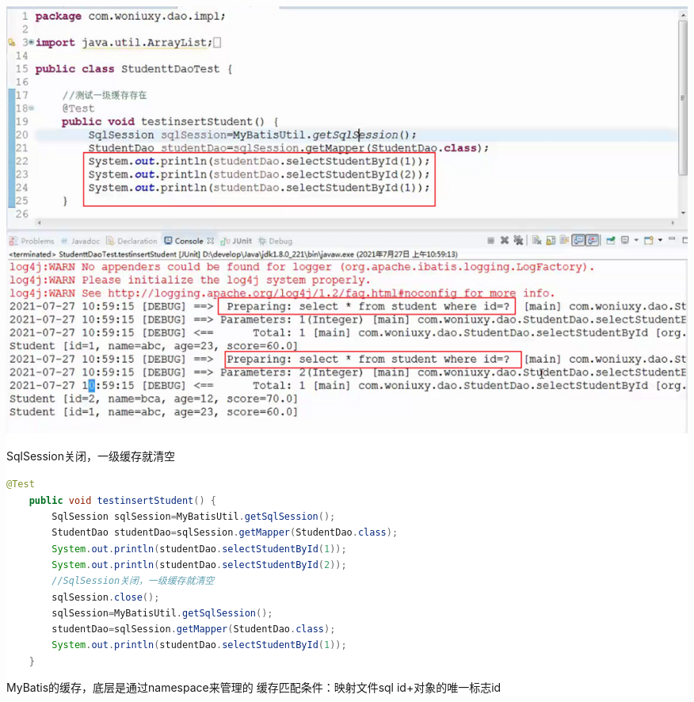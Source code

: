 ![image-20210727110009381](../images/image-20210727110009381.png)



SqlSession关闭，一级缓存就清空

````java
@Test
    public void testinsertStudent() {
        SqlSession sqlSession=MyBatisUtil.getSqlSession();
        StudentDao studentDao=sqlSession.getMapper(StudentDao.class);
        System.out.println(studentDao.selectStudentById(1));
        System.out.println(studentDao.selectStudentById(2));
        //SqlSession关闭，一级缓存就清空
        sqlSession.close();
        sqlSession=MyBatisUtil.getSqlSession();
        studentDao=sqlSession.getMapper(StudentDao.class);
        System.out.println(studentDao.selectStudentById(1));
    }
````



MyBatis的缓存，底层是通过namespace来管理的
缓存匹配条件：映射文件sql id+对象的唯一标志id
